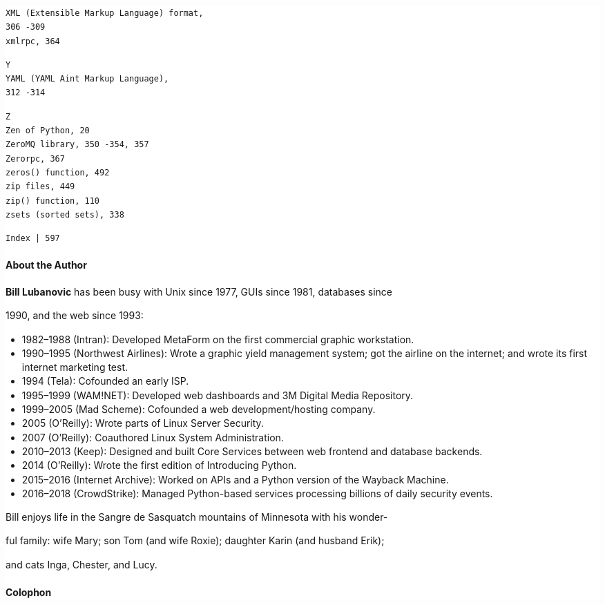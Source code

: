 ```
XML (Extensible Markup Language) format,
306 -309
xmlrpc, 364
```
```
Y
YAML (YAML Aint Markup Language),
312 -314
```
```
Z
Zen of Python, 20
ZeroMQ library, 350 -354, 357
Zerorpc, 367
zeros() function, 492
zip files, 449
zip() function, 110
zsets (sorted sets), 338
```
```
Index | 597
```

#### About the Author

**Bill Lubanovic** has been busy with Unix since 1977, GUIs since 1981, databases since

1990, and the web since 1993:

- 1982–1988 (Intran): Developed MetaForm on the first commercial graphic
    workstation.
- 1990–1995 (Northwest Airlines): Wrote a graphic yield management system; got
    the airline on the internet; and wrote its first internet marketing test.
- 1994 (Tela): Cofounded an early ISP.
- 1995–1999 (WAM!NET): Developed web dashboards and 3M Digital Media
    Repository.
- 1999–2005 (Mad Scheme): Cofounded a web development/hosting company.
- 2005 (O’Reilly): Wrote parts of Linux Server Security.
- 2007 (O’Reilly): Coauthored Linux System Administration.
- 2010–2013 (Keep): Designed and built Core Services between web frontend and
    database backends.
- 2014 (O’Reilly): Wrote the first edition of Introducing Python.
- 2015–2016 (Internet Archive): Worked on APIs and a Python version of the
    Wayback Machine.
- 2016–2018 (CrowdStrike): Managed Python-based services processing billions of
    daily security events.

Bill enjoys life in the Sangre de Sasquatch mountains of Minnesota with his wonder‐

ful family: wife Mary; son Tom (and wife Roxie); daughter Karin (and husband Erik);

and cats Inga, Chester, and Lucy.


#### Colophon
